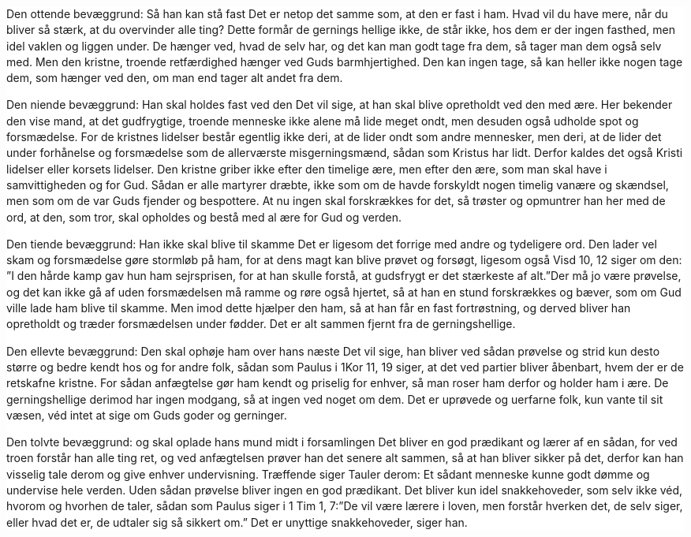 Den ottende bevæggrund:
Så han kan stå fast
Det er netop det samme som, at den er fast i ham. Hvad vil du have mere, når du bliver så stærk, at du overvinder alle ting? Dette formår de gernings hellige ikke, de står ikke, hos dem er der ingen fasthed, men idel vaklen og liggen under. De hænger ved, hvad de selv har, og det kan man godt tage fra dem, så tager man dem også selv med. Men den kristne, troende retfærdighed hænger ved Guds barmhjertighed. Den kan ingen tage, så kan heller ikke nogen tage dem, som hænger ved den, om man end tager alt andet fra dem.

 

 

Den niende bevæggrund:
Han skal holdes fast ved den
Det vil sige, at han skal blive opretholdt ved den med ære. Her bekender den vise mand, at det gudfrygtige, troende menneske ikke alene må lide meget ondt, men desuden også udholde spot og forsmædelse. For de kristnes lidelser består egentlig ikke deri, at de lider ondt som andre mennesker, men deri, at de lider det under forhånelse og forsmædelse som de allerværste misgerningsmænd, sådan som Kristus har lidt. Derfor kaldes det også Kristi lidelser eller korsets lidelser. Den kristne griber ikke efter den timelige ære, men efter den ære, som man skal have i samvittigheden og for Gud. Sådan er alle martyrer dræbte, ikke som om de havde forskyldt nogen timelig vanære og skændsel, men som om de var Guds fjender og bespottere. At nu ingen skal forskrækkes for det, så trøster og opmuntrer han her med de ord, at den, som tror, skal opholdes og bestå med al ære for Gud og verden.

 

 

Den tiende bevæggrund:
Han ikke skal blive til skamme
Det er ligesom det forrige med andre og tydeligere ord. Den lader vel skam og forsmædelse gøre stormløb på ham, for at dens magt kan blive prøvet og forsøgt, ligesom også Visd 10, 12 siger om den: ”I den hårde kamp gav hun ham sejrsprisen, for at han skulle forstå, at gudsfrygt er det stærkeste af alt.”Der må jo være prøvelse, og det kan ikke gå af uden forsmædelsen må ramme og røre også hjertet, så at han en stund forskrækkes og bæver, som om Gud ville lade ham blive til skamme. Men imod dette hjælper den ham, så at han får en fast fortrøstning, og derved bliver han opretholdt og træder forsmædelsen under fødder. Det er alt sammen fjernt fra de gerningshellige.

 

 

Den ellevte bevæggrund:
Den skal ophøje ham over hans næste
Det vil sige, han bliver ved sådan prøvelse og strid kun desto større og bedre kendt hos og for andre folk, sådan som Paulus i 1Kor 11, 19 siger, at det ved partier bliver åbenbart, hvem der er de retskafne kristne. For sådan anfægtelse gør ham kendt og priselig for enhver, så man roser ham derfor og holder ham i ære. De gerningshellige derimod har ingen modgang, så at ingen ved noget om dem. Det er uprøvede og uerfarne folk, kun vante til sit væsen, véd intet at sige om Guds goder og gerninger.

 

 

Den tolvte bevæggrund:
og skal oplade hans mund midt i forsamlingen
Det bliver en god prædikant og lærer af en sådan, for ved troen forstår han alle ting ret, og ved anfægtelsen prøver han det senere alt sammen, så at han bliver sikker på det, derfor kan han visselig tale derom og give enhver undervisning. Træffende siger Tauler derom: Et sådant menneske kunne godt dømme og undervise hele verden. Uden sådan prøvelse bliver ingen en god prædikant. Det bliver kun idel snakkehoveder, som selv ikke véd, hvorom og hvorhen de taler, sådan som Paulus siger i 1 Tim 1, 7:”De vil være lærere i loven, men forstår hverken det, de selv siger, eller hvad det er, de udtaler sig så sikkert om.” Det er unyttige snakkehoveder, siger han.
